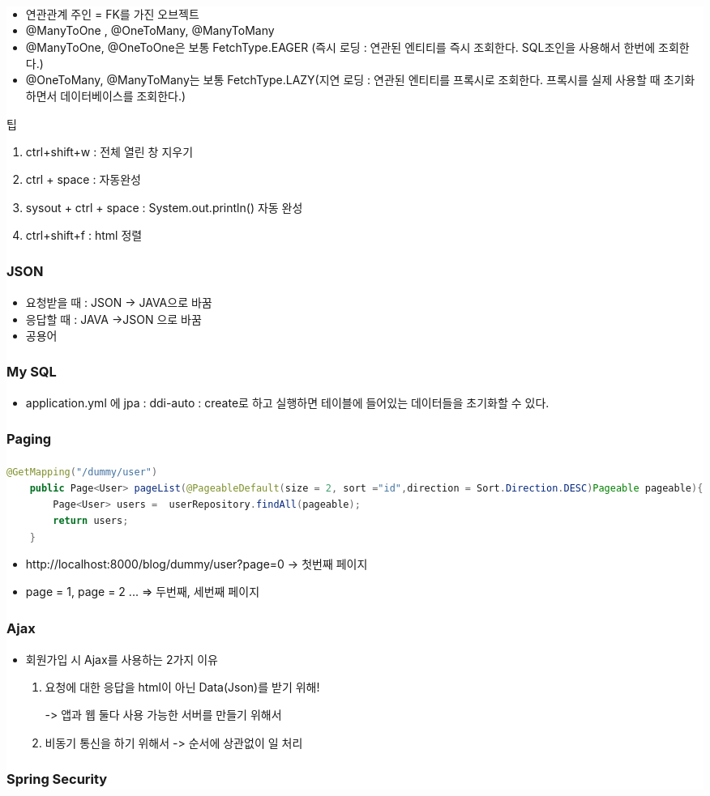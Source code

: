 - 연관관계 주인 = FK를 가진 오브젝트  
- @ManyToOne , @OneToMany, @ManyToMany
- @ManyToOne, @OneToOne은 보통 FetchType.EAGER (즉시 로딩 : 연관된 엔티티를 즉시 조회한다. SQL조인을 사용해서 한번에 조회한다.)
- @OneToMany, @ManyToMany는 보통 FetchType.LAZY(지연 로딩 : 연관된 엔티티를 프록시로 조회한다. 프록시를 실제 사용할 때 초기화하면서 데이터베이스를 조회한다.)

팁

1. ctrl+shift+w : 전체 열린 창 지우기

2. ctrl + space : 자동완성

2. sysout + ctrl + space : System.out.println() 자동 완성

2. ctrl+shift+f : html 정렬

   

### JSON

- 요청받을 때 : JSON -> JAVA으로 바꿈
- 응답할 때 : JAVA ->JSON 으로 바꿈
- 공용어

### My SQL

- application.yml 에 jpa : ddi-auto : create로 하고 실행하면 테이블에 들어있는 데이터들을 초기화할 수 있다.



### Paging

```java
@GetMapping("/dummy/user")
	public Page<User> pageList(@PageableDefault(size = 2, sort ="id",direction = Sort.Direction.DESC)Pageable pageable){
		Page<User> users =  userRepository.findAll(pageable);
		return users;
	}
```

-  http://localhost:8000/blog/dummy/user?page=0   -> 첫번째 페이지

- page = 1, page = 2 ...  => 두번째, 세번째 페이지

  

### Ajax

- 회원가입 시 Ajax를 사용하는 2가지 이유

  1. 요청에 대한 응답을 html이 아닌 Data(Json)를 받기 위해!

     -> 앱과 웹 둘다 사용 가능한 서버를 만들기 위해서

  2. 비동기 통신을 하기 위해서 -> 순서에 상관없이 일 처리

     

### Spring Security
